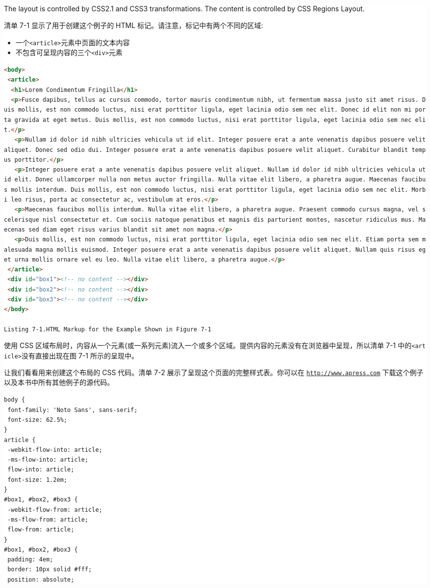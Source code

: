 The layout is controlled by CSS2.1 and CSS3 transformations. The content is controlled by CSS Regions Layout.

清单 7-1 显示了用于创建这个例子的 HTML 标记。请注意，标记中有两个不同的区域:

*   一个`<article>`元素中页面的文本内容
*   不包含可呈现内容的三个`<div>`元素

```html
<body>
 <article>
  <h1>Lorem Condimentum Fringilla</h1>
  <p>Fusce dapibus, tellus ac cursus commodo, tortor mauris condimentum nibh, ut fermentum massa justo sit amet risus. Duis mollis, est non commodo luctus, nisi erat porttitor ligula, eget lacinia odio sem nec elit. Donec id elit non mi porta gravida at eget metus. Duis mollis, est non commodo luctus, nisi erat porttitor ligula, eget lacinia odio sem nec elit.</p>
   <p>Nullam id dolor id nibh ultricies vehicula ut id elit. Integer posuere erat a ante venenatis dapibus posuere velit aliquet. Donec sed odio dui. Integer posuere erat a ante venenatis dapibus posuere velit aliquet. Curabitur blandit tempus porttitor.</p>
   <p>Integer posuere erat a ante venenatis dapibus posuere velit aliquet. Nullam id dolor id nibh ultricies vehicula ut id elit. Donec ullamcorper nulla non metus auctor fringilla. Nulla vitae elit libero, a pharetra augue. Maecenas faucibus mollis interdum. Duis mollis, est non commodo luctus, nisi erat porttitor ligula, eget lacinia odio sem nec elit. Morbi leo risus, porta ac consectetur ac, vestibulum at eros.</p>
   <p>Maecenas faucibus mollis interdum. Nulla vitae elit libero, a pharetra augue. Praesent commodo cursus magna, vel scelerisque nisl consectetur et. Cum sociis natoque penatibus et magnis dis parturient montes, nascetur ridiculus mus. Maecenas sed diam eget risus varius blandit sit amet non magna.</p>
   <p>Duis mollis, est non commodo luctus, nisi erat porttitor ligula, eget lacinia odio sem nec elit. Etiam porta sem malesuada magna mollis euismod. Integer posuere erat a ante venenatis dapibus posuere velit aliquet. Nullam quis risus eget urna mollis ornare vel eu leo. Nulla vitae elit libero, a pharetra augue.</p>
 </article>
 <div id="box1"><!-- no content --></div>
 <div id="box2"><!-- no content --></div>
 <div id="box3"><!-- no content --></div>
</body>

Listing 7-1.HTML Markup for the Example Shown in Figure 7-1

```

使用 CSS 区域布局时，内容从一个元素(或一系列元素)流入一个或多个区域。提供内容的元素没有在浏览器中呈现，所以清单 7-1 中的`<article>`没有直接出现在图 7-1 所示的呈现中。

让我们看看用来创建这个布局的 CSS 代码。清单 7-2 展示了呈现这个页面的完整样式表。你可以在 [`http://www.apress.com`](http://www.apress.com/) 下载这个例子以及本书中所有其他例子的源代码。

```html
body {
 font-family: 'Noto Sans', sans-serif;
 font-size: 62.5%;
}
article {
 -webkit-flow-into: article;
 -ms-flow-into: article;
 flow-into: article;
 font-size: 1.2em;
}
#box1, #box2, #box3 {
 -webkit-flow-from: article;
 -ms-flow-from: article;
 flow-from: article;
}
#box1, #box2, #box3 {
 padding: 4em;
 border: 10px solid #fff;
 position: absolute;
```